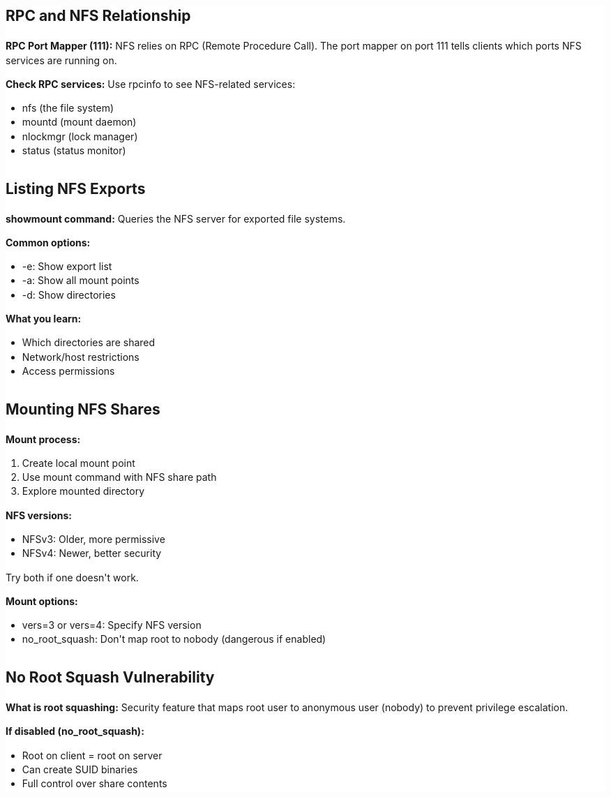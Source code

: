## RPC and NFS Relationship

**RPC Port Mapper (111):**
NFS relies on RPC (Remote Procedure Call). The port mapper on port 111 tells clients which ports NFS services are running on.

**Check RPC services:**
Use rpcinfo to see NFS-related services:
- nfs (the file system)
- mountd (mount daemon)
- nlockmgr (lock manager)
- status (status monitor)

## Listing NFS Exports

**showmount command:**
Queries the NFS server for exported file systems.

**Common options:**
- -e: Show export list
- -a: Show all mount points
- -d: Show directories

**What you learn:**
- Which directories are shared
- Network/host restrictions
- Access permissions

## Mounting NFS Shares

**Mount process:**
1. Create local mount point
2. Use mount command with NFS share path
3. Explore mounted directory

**NFS versions:**
- NFSv3: Older, more permissive
- NFSv4: Newer, better security

Try both if one doesn't work.

**Mount options:**
- vers=3 or vers=4: Specify NFS version
- no_root_squash: Don't map root to nobody (dangerous if enabled)

## No Root Squash Vulnerability

**What is root squashing:**
Security feature that maps root user to anonymous user (nobody) to prevent privilege escalation.

**If disabled (no_root_squash):**
- Root on client = root on server
- Can create SUID binaries
- Full control over share contents

